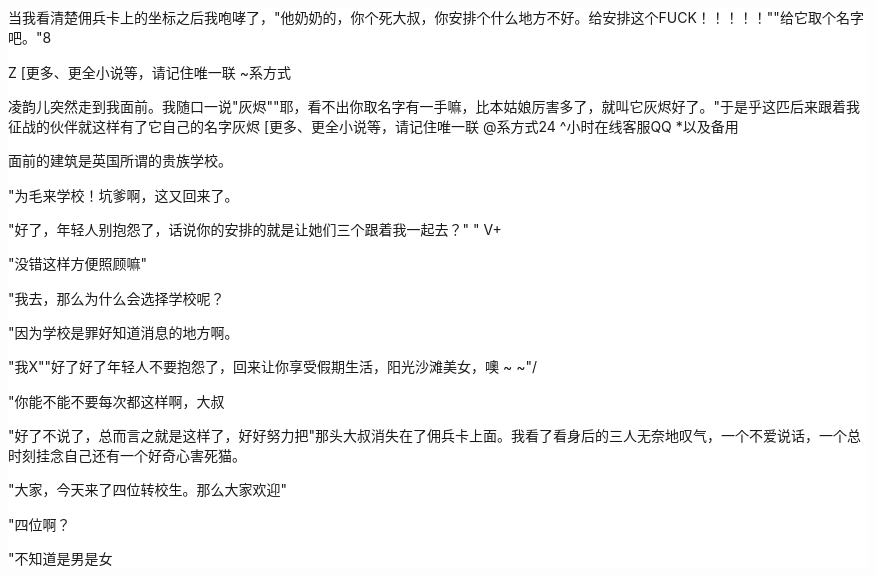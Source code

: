 



当我看清楚佣兵卡上的坐标之后我咆哮了，"他奶奶的，你个死大叔，你安排个什么地方不好。给安排这个FUCK！！！！！""给它取个名字吧。"8

Z [更多、更全小说等，请记住唯一联 ~系方式





凌韵儿突然走到我面前。我随口一说"灰烬""耶，看不出你取名字有一手嘛，比本姑娘厉害多了，就叫它灰烬好了。"于是乎这匹后来跟着我征战的伙伴就这样有了它自己的名字灰烬 [更多、更全小说等，请记住唯一联 @系方式24 ^小时在线客服QQ *以及备用



面前的建筑是英国所谓的贵族学校。





"为毛来学校！坑爹啊，这又回来了。



"好了，年轻人别抱怨了，话说你的安排的就是让她们三个跟着我一起去？" " V+





"没错这样方便照顾嘛"





"我去，那么为什么会选择学校呢？



"因为学校是罪好知道消息的地方啊。



"我X""好了好了年轻人不要抱怨了，回来让你享受假期生活，阳光沙滩美女，噢 ~ ~"/





"你能不能不要每次都这样啊，大叔





"好了不说了，总而言之就是这样了，好好努力把"那头大叔消失在了佣兵卡上面。我看了看身后的三人无奈地叹气，一个不爱说话，一个总时刻挂念自己还有一个好奇心害死猫。



"大家，今天来了四位转校生。那么大家欢迎"





"四位啊？





"不知道是男是女


